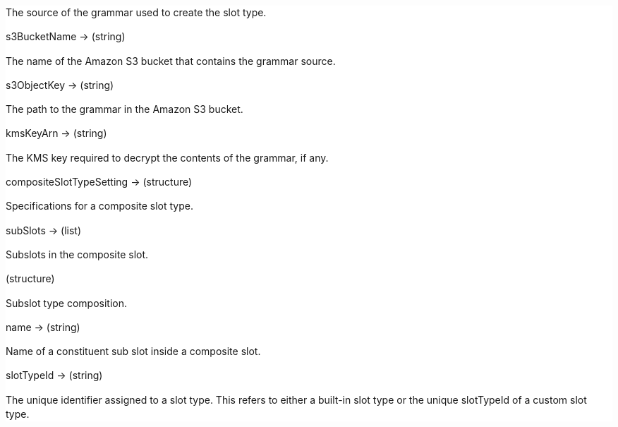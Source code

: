 The source of the grammar used to create the slot type.

s3BucketName -> (string)

The name of the Amazon S3 bucket that contains the grammar source.

s3ObjectKey -> (string)

The path to the grammar in the Amazon S3 bucket.

kmsKeyArn -> (string)

The KMS key required to decrypt the contents of the grammar, if any.

compositeSlotTypeSetting -> (structure)

Specifications for a composite slot type.

subSlots -> (list)

Subslots in the composite slot.

(structure)

Subslot type composition.

name -> (string)

Name of a constituent sub slot inside a composite slot.

slotTypeId -> (string)

The unique identifier assigned to a slot type. This refers to either a built-in slot type or the unique slotTypeId of a custom slot type.